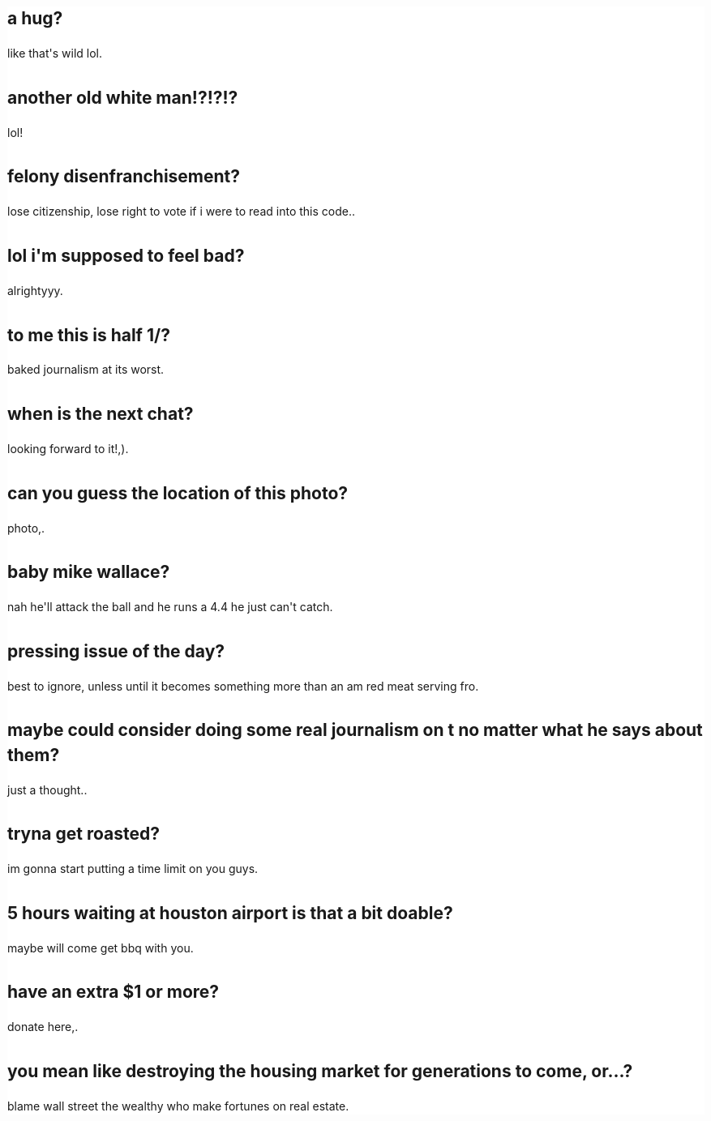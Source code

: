 ## a hug?
like that's wild lol.

## another old white man!?!?!?
lol!

## felony disenfranchisement?
lose citizenship, lose right to vote if i were to read into this code..

## lol i'm supposed to feel bad?
alrightyyy.

## to me this is half 1/?
baked journalism at its worst.

## when is the next chat?
looking forward to it!,).

## can you guess the location of this photo?
photo,.

## baby mike wallace?
nah he'll attack the ball and he runs a 4.4 he just can't catch.

## pressing issue of the day?
best to ignore, unless  until it becomes something more than an am red meat serving fro.

## maybe could consider doing some real journalism on t no matter what he says about them?
just a thought..

## tryna get roasted?
im gonna start putting a time limit on you guys.

## 5 hours waiting at houston airport is that a bit doable?
maybe will come get bbq with you.

## have an extra $1 or more?
donate here,.

## you mean like destroying the housing market for generations to come, or...?
blame wall street  the wealthy who make fortunes on real estate.
